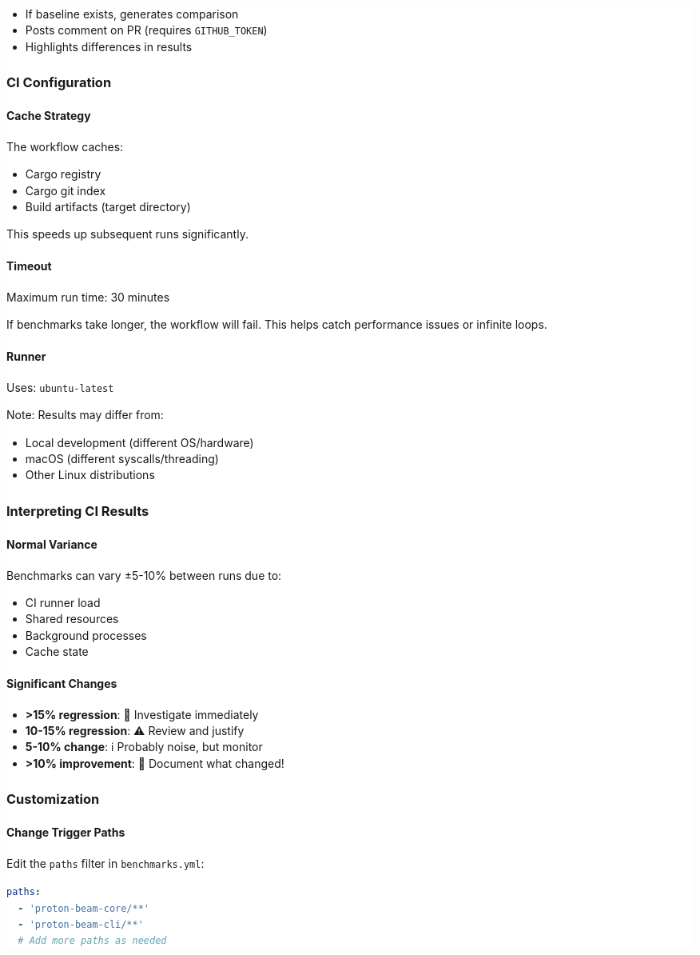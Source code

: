 - If baseline exists, generates comparison
- Posts comment on PR (requires `GITHUB_TOKEN`)
- Highlights differences in results

### CI Configuration

#### Cache Strategy

The workflow caches:
- Cargo registry
- Cargo git index
- Build artifacts (target directory)

This speeds up subsequent runs significantly.

#### Timeout

Maximum run time: 30 minutes

If benchmarks take longer, the workflow will fail. This helps catch performance issues or infinite loops.

#### Runner

Uses: `ubuntu-latest`

Note: Results may differ from:
- Local development (different OS/hardware)
- macOS (different syscalls/threading)
- Other Linux distributions

### Interpreting CI Results

#### Normal Variance
Benchmarks can vary ±5-10% between runs due to:
- CI runner load
- Shared resources
- Background processes
- Cache state

#### Significant Changes
- **>15% regression**: 🚨 Investigate immediately
- **10-15% regression**: ⚠️ Review and justify
- **5-10% change**: ℹ️ Probably noise, but monitor
- **>10% improvement**: 🎉 Document what changed!

### Customization

#### Change Trigger Paths

Edit the `paths` filter in `benchmarks.yml`:

```yaml
paths:
  - 'proton-beam-core/**'
  - 'proton-beam-cli/**'
  # Add more paths as needed
```
